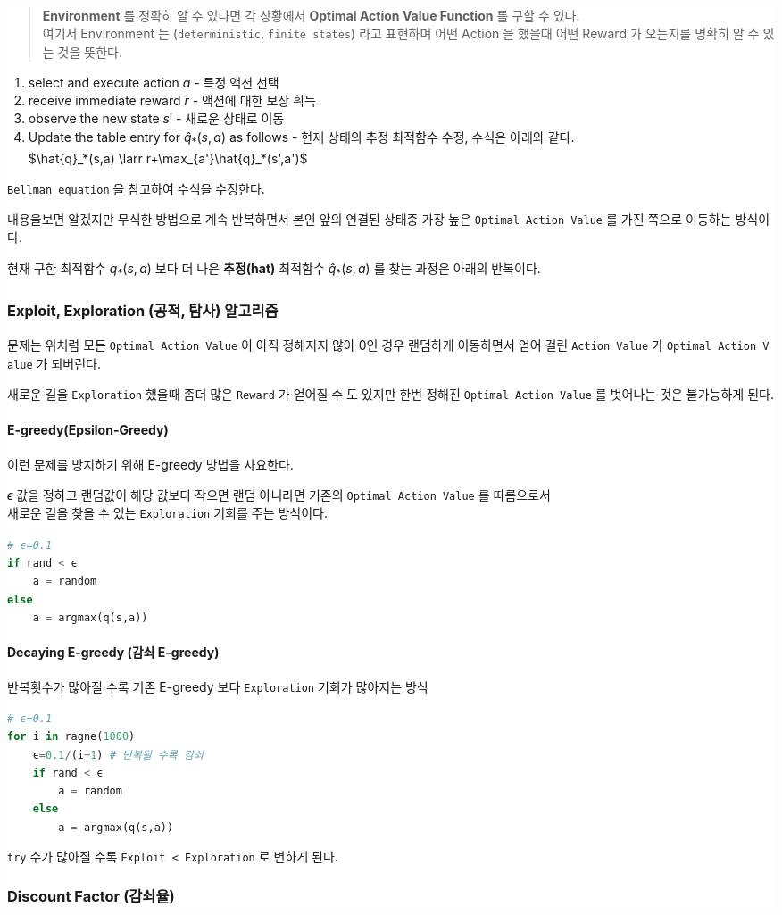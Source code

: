 > **Environment** 를 정확히 알 수 있다면 각 상황에서 **Optimal Action Value Function** 를 구할 수 있다.  
> 여기서 Environment 는 (`deterministic`, `finite states`) 라고 표현하며 어떤 Action 을 했을때 어떤 Reward 가 오는지를 명확히 알 수 있는 것을 뜻한다.   

1. select and execute action $a$ - 특정 액션 선택
2. receive immediate reward $r$ - 액션에 대한 보상 흭득
3. observe the new state $s'$ - 새로운 상태로 이동
4. Update the table entry for $\hat{q}_*(s,a)$ as follows - 현재 상태의 추정 최적함수 수정, 수식은 아래와 같다.  
    $\hat{q}_*(s,a) \larr r+\max_{a'}\hat{q}⁡_*(s',a')$ 

`Bellman equation` 을 참고하여 수식을 수정한다.  

내용을보면 알겠지만 무식한 방법으로 계속 반복하면서 본인 앞의 연결된 상태중 가장 높은 `Optimal Action Value` 를 가진 쪽으로 이동하는 방식이다.  

현재 구한 최적함수 $q_*(s,a)$ 보다 더 나은 **추정(hat)** 최적함수 $\hat{q}_*(s,a)$ 를 찾는 과정은 아래의 반복이다.  

### Exploit, Exploration (공적, 탐사) 알고리즘  

문제는 위처럼 모든 `Optimal Action Value` 이 아직 정해지지 않아 0인 경우 랜덤하게 이동하면서 얻어 걸린 `Action Value` 가 `Optimal Action Value` 가 되버린다.  

새로운 길을 `Exploration` 했을때 좀더 많은 `Reward` 가 얻어질 수 도 있지만 
한번 정해진 `Optimal Action Value` 를 벗어나는 것은 불가능하게 된다.  

#### E-greedy(Epsilon-Greedy)

이런 문제를 방지하기 위해 E-greedy 방법을 사요한다.  


$\epsilon$ 값을 정하고 랜덤값이 해당 값보다 작으면 랜덤
아니라면 기존의 `Optimal Action Value` 를 따름으로서  
새로운 길을 찾을 수 있는 `Exploration` 기회를 주는 방식이다.  

```py
# ϵ=0.1
if rand < ϵ
    a = random
else
    a = argmax(q(s,a))
```

#### Decaying E-greedy (감쇠 E-greedy)

반복횟수가 많아질 수록 기존 E-greedy 보다 `Exploration` 기회가 많아지는 방식  

```py
# ϵ=0.1
for i in ragne(1000)
    ϵ=0.1/(i+1) # 반복될 수록 감쇠
    if rand < ϵ
        a = random
    else
        a = argmax(q(s,a))
```

`try` 수가 많아질 수록 `Exploit < Exploration` 로 변하게 된다.  

### Discount Factor (감쇠율)
